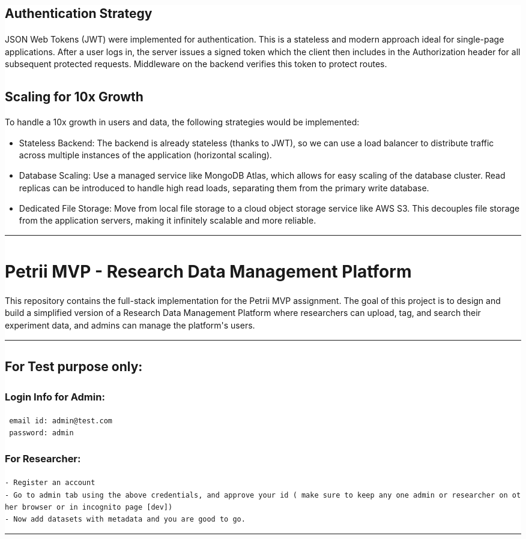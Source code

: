 ## Authentication Strategy

JSON Web Tokens (JWT) were implemented for authentication. This is a stateless and modern approach ideal for single-page applications. After a user logs in, the server issues a signed token which the client then includes in the Authorization header for all subsequent protected requests. Middleware on the backend verifies this token to protect routes.

## Scaling for 10x Growth

To handle a 10x growth in users and data, the following strategies would be implemented:

- Stateless Backend: The backend is already stateless (thanks to JWT), so we can use a load balancer to distribute traffic across multiple instances of the application (horizontal scaling).

- Database Scaling: Use a managed service like MongoDB Atlas, which allows for easy scaling of the database cluster. Read replicas can be introduced to handle high read loads, separating them from the primary write database.

- Dedicated File Storage: Move from local file storage to a cloud object storage service like AWS S3. This decouples file storage from the application servers, making it infinitely scalable and more reliable.

---

# Petrii MVP - Research Data Management Platform

This repository contains the full-stack implementation for the Petrii MVP assignment. The goal of this project is to design and build a simplified version of a Research Data Management Platform where researchers can upload, tag, and search their experiment data, and admins can manage the platform's users.

---

## For Test purpose only:

### Login Info for Admin:

```
 email id: admin@test.com
 password: admin
```

### For Researcher:

```
- Register an account
- Go to admin tab using the above credentials, and approve your id ( make sure to keep any one admin or researcher on other browser or in incognito page [dev])
- Now add datasets with metadata and you are good to go.
```

---
